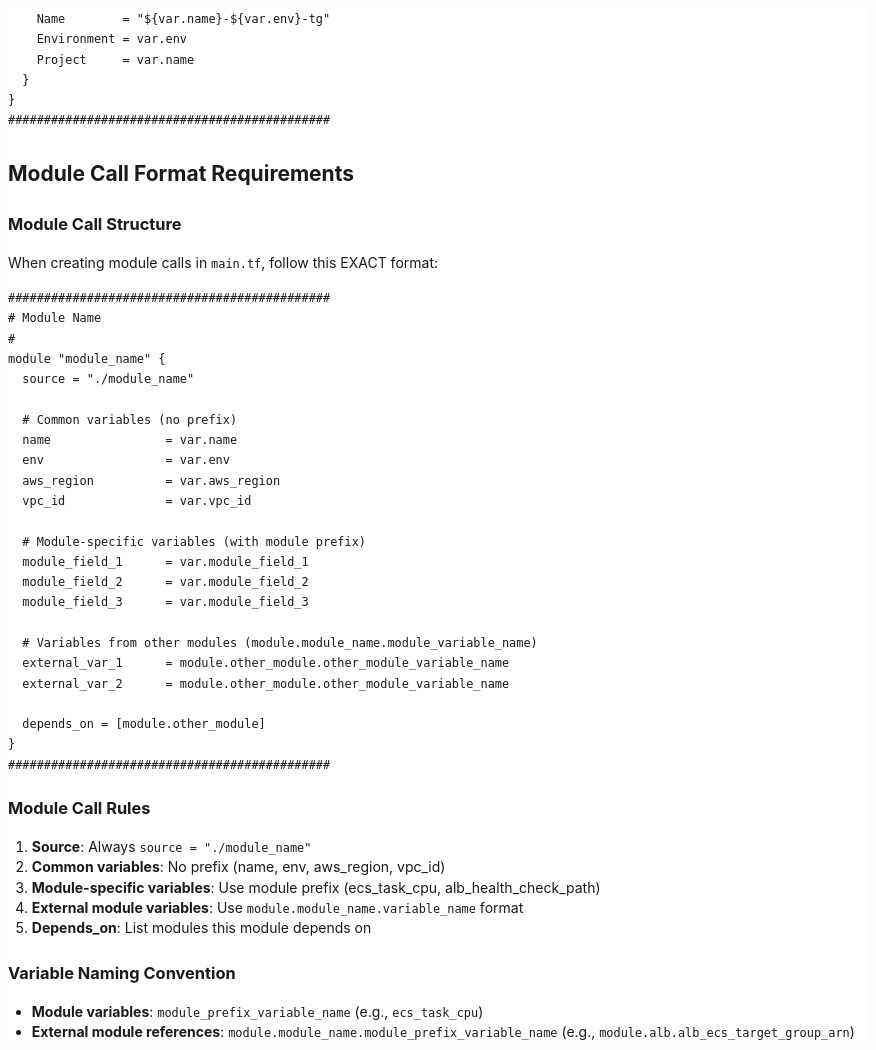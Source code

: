 ```hcl
    Name        = "${var.name}-${var.env}-tg"
    Environment = var.env
    Project     = var.name
  }
}
#############################################
```

## Module Call Format Requirements

### Module Call Structure
When creating module calls in `main.tf`, follow this EXACT format:

```hcl
#############################################
# Module Name
#
module "module_name" {
  source = "./module_name"

  # Common variables (no prefix)
  name                = var.name
  env                 = var.env
  aws_region          = var.aws_region
  vpc_id              = var.vpc_id

  # Module-specific variables (with module prefix)
  module_field_1      = var.module_field_1
  module_field_2      = var.module_field_2
  module_field_3      = var.module_field_3

  # Variables from other modules (module.module_name.module_variable_name)
  external_var_1      = module.other_module.other_module_variable_name
  external_var_2      = module.other_module.other_module_variable_name

  depends_on = [module.other_module]
}
#############################################
```

### Module Call Rules
1. **Source**: Always `source = "./module_name"`
2. **Common variables**: No prefix (name, env, aws_region, vpc_id)
3. **Module-specific variables**: Use module prefix (ecs_task_cpu, alb_health_check_path)
4. **External module variables**: Use `module.module_name.variable_name` format
5. **Depends_on**: List modules this module depends on

### Variable Naming Convention
- **Module variables**: `module_prefix_variable_name` (e.g., `ecs_task_cpu`)
- **External module references**: `module.module_name.module_prefix_variable_name` (e.g., `module.alb.alb_ecs_target_group_arn`)
